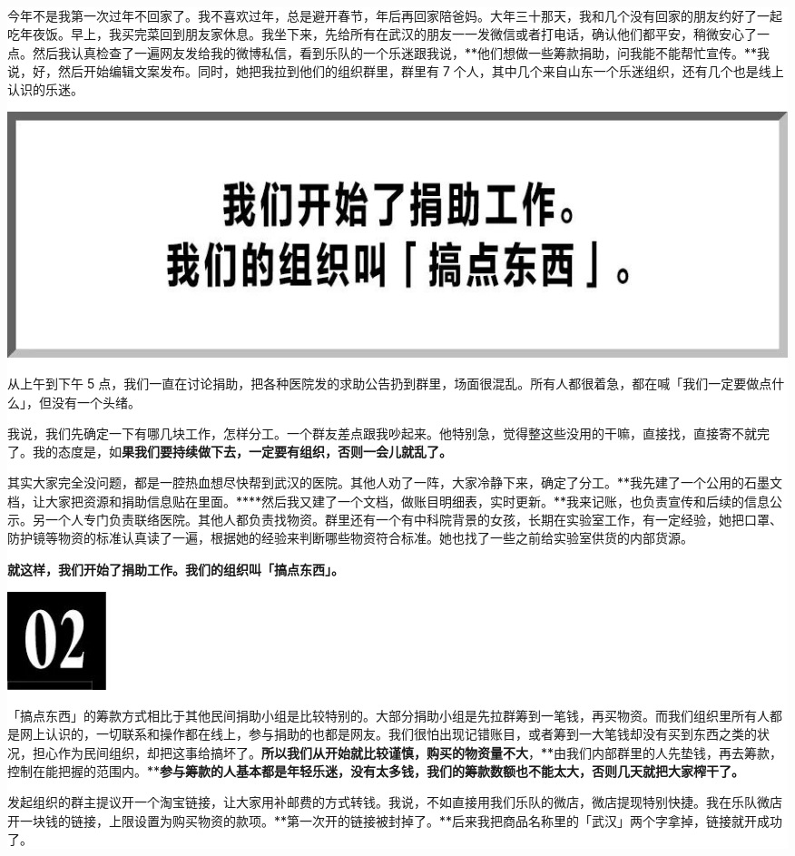  

今年不是我第一次过年不回家了。我不喜欢过年，总是避开春节，年后再回家陪爸妈。大年三十那天，我和几个没有回家的朋友约好了一起吃年夜饭。早上，我买完菜回到朋友家休息。我坐下来，先给所有在武汉的朋友一一发微信或者打电话，确认他们都平安，稍微安心了一点。然后我认真检查了一遍网友发给我的微博私信，看到乐队的一个乐迷跟我说，**他们想做一些筹款捐助，问我能不能帮忙宣传。**我说，好，然后开始编辑文案发布。同时，她把我拉到他们的组织群里，群里有 7 个人，其中几个来自山东一个乐迷组织，还有几个也是线上认识的乐迷。

![](/images/post/dea52d860d986e62f80dc0bc64f369f1.jpg)

  

从上午到下午 5 点，我们一直在讨论捐助，把各种医院发的求助公告扔到群里，场面很混乱。所有人都很着急，都在喊「我们一定要做点什么」，但没有一个头绪。

  

我说，我们先确定一下有哪几块工作，怎样分工。一个群友差点跟我吵起来。他特别急，觉得整这些没用的干嘛，直接找，直接寄不就完了。我的态度是，如**果我们要持续做下去，一定要有组织，否则一会儿就乱了。**

  

其实大家完全没问题，都是一腔热血想尽快帮到武汉的医院。其他人劝了一阵，大家冷静下来，确定了分工。**我先建了一个公用的石墨文档，让大家把资源和捐助信息贴在里面。****然后我又建了一个文档，做账目明细表，实时更新。**我来记账，也负责宣传和后续的信息公示。另一个人专门负责联络医院。其他人都负责找物资。群里还有一个有中科院背景的女孩，长期在实验室工作，有一定经验，她把口罩、防护镜等物资的标准认真读了一遍，根据她的经验来判断哪些物资符合标准。她也找了一些之前给实验室供货的内部货源。

  

**就这样，我们开始了捐助工作。我们的组织叫「搞点东西」。**

  

![](/images/post/2a97da7a8da53e0360c96ccf2d769265.jpg)

  

「搞点东西」的筹款方式相比于其他民间捐助小组是比较特别的。大部分捐助小组是先拉群筹到一笔钱，再买物资。而我们组织里所有人都是网上认识的，一切联系和操作都在线上，参与捐助的也都是网友。我们很怕出现记错账目，或者筹到一大笔钱却没有买到东西之类的状况，担心作为民间组织，却把这事给搞坏了。**所以我们从开始就比较谨慎，购买的物资量不大**，**由我们内部群里的人先垫钱，再去筹款，控制在能把握的范围内。****参与筹款的人基本都是年轻乐迷，没有太多钱，我们的筹款数额也不能太大，否则几天就把大家榨干了。**

  

发起组织的群主提议开一个淘宝链接，让大家用补邮费的方式转钱。我说，不如直接用我们乐队的微店，微店提现特别快捷。我在乐队微店开一块钱的链接，上限设置为购买物资的款项。**第一次开的链接被封掉了。**后来我把商品名称里的「武汉」两个字拿掉，链接就开成功了。

  
